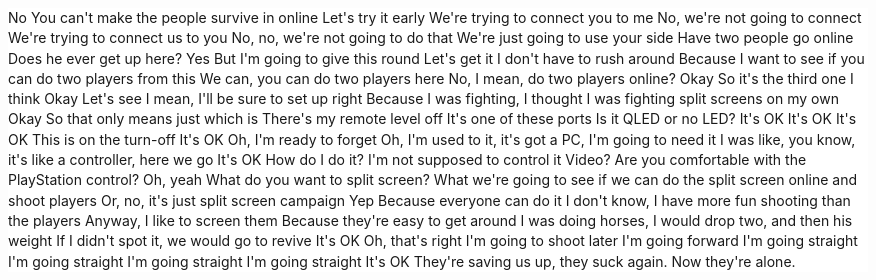 No
You can't make the people survive in online
Let's try it early
We're trying to connect you to me
No, we're not going to connect
We're trying to connect us to you
No, no, we're not going to do that
We're just going to use your side
Have two people go online
Does he ever get up here?
Yes
But I'm going to give this round
Let's get it
I don't have to rush around
Because I want to see if you can do two players from this
We can, you can do two players here
No, I mean, do two players online?
Okay
So it's the third one
I think
Okay
Let's see
I mean, I'll be sure to set up right
Because I was fighting, I thought I was fighting split screens on my own
Okay
So that only means just which is
There's my remote level off
It's one of these ports
Is it QLED or no LED?
It's OK
It's OK
It's OK
This is on the turn-off
It's OK
Oh, I'm ready to forget
Oh, I'm used to it, it's got a PC, I'm going to need it
I was like, you know, it's like a controller, here we go
It's OK
How do I do it?
I'm not supposed to control it
Video?
Are you comfortable with the PlayStation control?
Oh, yeah
What do you want to split screen?
What we're going to see if we can do the split screen online and shoot players
Or, no, it's just split screen campaign
Yep
Because everyone can do it
I don't know, I have more fun shooting than the players
Anyway, I like to screen them
Because they're easy to get around
I was doing horses, I would drop two, and then his weight
If I didn't spot it, we would go to revive
It's OK
Oh, that's right
I'm going to shoot later
I'm going forward
I'm going straight
I'm going straight
I'm going straight
I'm going straight
It's OK
They're saving us up, they suck again.
Now they're alone.